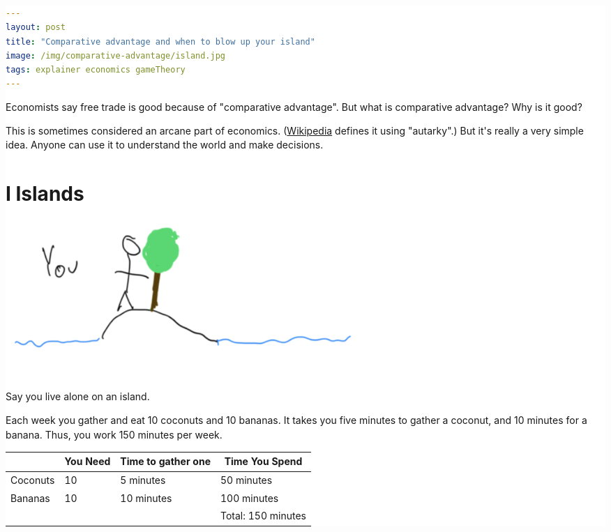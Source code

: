 ```yaml
---
layout: post
title: "Comparative advantage and when to blow up your island"
image: /img/comparative-advantage/island.jpg
tags: explainer economics gameTheory
---
```


<head>
<style>

.figure {
  display: block;
  margin-left: auto;
  margin-right: auto;
  max-width: 70%
}

</style>
</head>

Economists say free trade is good because of "comparative advantage". But what is comparative advantage? Why is it good? 

This is sometimes considered an arcane part of economics. ([Wikipedia](https://en.wikipedia.org/wiki/Comparative_advantage#Ricardo's_example) defines it using "autarky".) But it's really a very simple idea. Anyone can use it to understand the world and make decisions.

# I Islands

<div class="figure"><img src="https://raw.githubusercontent.com/dyno-might/dyno-might.github.io/master/img/comparative-advantage/you.png" alt="you on an island" max-width="75%" min-width="50%" /></div>

Say you live alone on an island. 


Each week you gather and eat 10  coconuts and 10 bananas. It takes you five minutes to gather a coconut, and 10 minutes for a banana. Thus, you work 150 minutes per week.


|        |You Need|Time to gather one|Time You Spend|
|--------|--------|------------------|--------------|
|Coconuts|10      |	5 minutes	       |50 minutes    |
|Bananas |10      |	10 minutes	     |100 minutes   |
|			   |        |                  |Total: 150 minutes|
